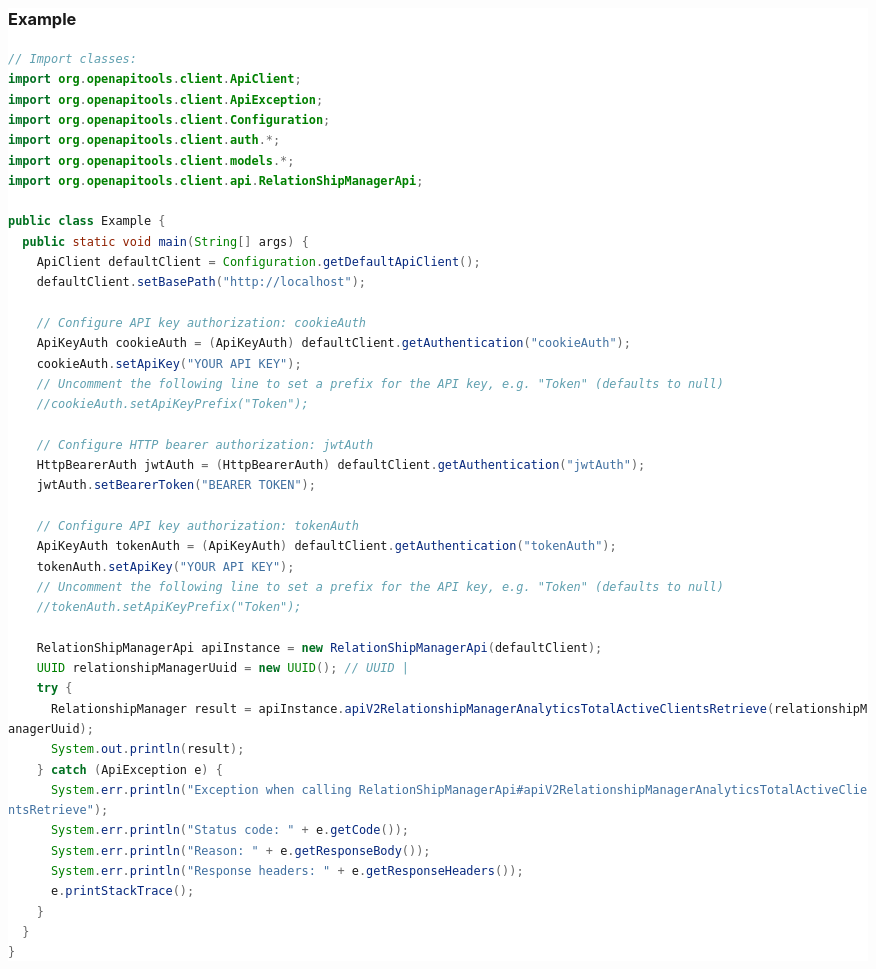 

### Example
```java
// Import classes:
import org.openapitools.client.ApiClient;
import org.openapitools.client.ApiException;
import org.openapitools.client.Configuration;
import org.openapitools.client.auth.*;
import org.openapitools.client.models.*;
import org.openapitools.client.api.RelationShipManagerApi;

public class Example {
  public static void main(String[] args) {
    ApiClient defaultClient = Configuration.getDefaultApiClient();
    defaultClient.setBasePath("http://localhost");
    
    // Configure API key authorization: cookieAuth
    ApiKeyAuth cookieAuth = (ApiKeyAuth) defaultClient.getAuthentication("cookieAuth");
    cookieAuth.setApiKey("YOUR API KEY");
    // Uncomment the following line to set a prefix for the API key, e.g. "Token" (defaults to null)
    //cookieAuth.setApiKeyPrefix("Token");

    // Configure HTTP bearer authorization: jwtAuth
    HttpBearerAuth jwtAuth = (HttpBearerAuth) defaultClient.getAuthentication("jwtAuth");
    jwtAuth.setBearerToken("BEARER TOKEN");

    // Configure API key authorization: tokenAuth
    ApiKeyAuth tokenAuth = (ApiKeyAuth) defaultClient.getAuthentication("tokenAuth");
    tokenAuth.setApiKey("YOUR API KEY");
    // Uncomment the following line to set a prefix for the API key, e.g. "Token" (defaults to null)
    //tokenAuth.setApiKeyPrefix("Token");

    RelationShipManagerApi apiInstance = new RelationShipManagerApi(defaultClient);
    UUID relationshipManagerUuid = new UUID(); // UUID | 
    try {
      RelationshipManager result = apiInstance.apiV2RelationshipManagerAnalyticsTotalActiveClientsRetrieve(relationshipManagerUuid);
      System.out.println(result);
    } catch (ApiException e) {
      System.err.println("Exception when calling RelationShipManagerApi#apiV2RelationshipManagerAnalyticsTotalActiveClientsRetrieve");
      System.err.println("Status code: " + e.getCode());
      System.err.println("Reason: " + e.getResponseBody());
      System.err.println("Response headers: " + e.getResponseHeaders());
      e.printStackTrace();
    }
  }
}
```
